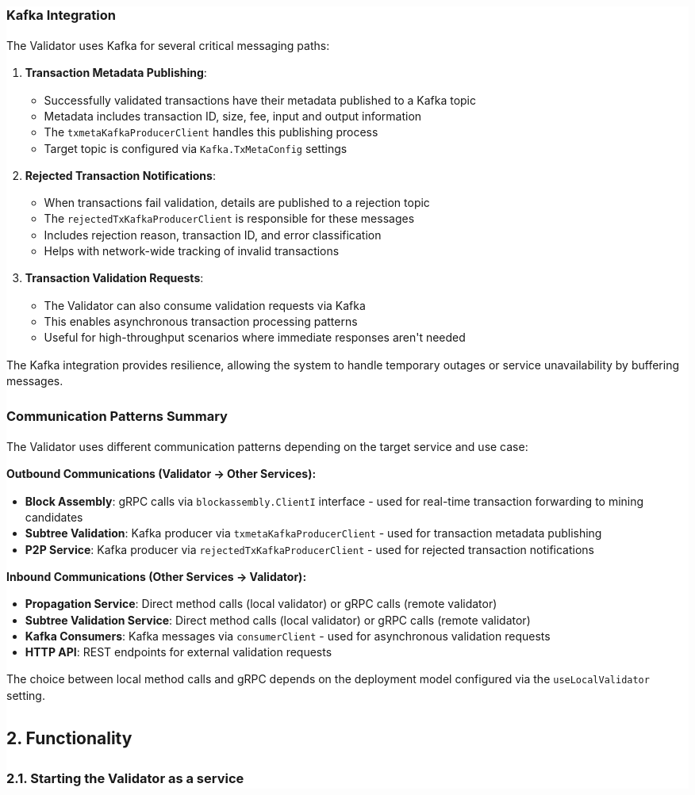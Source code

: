 ### Kafka Integration

The Validator uses Kafka for several critical messaging paths:

1. **Transaction Metadata Publishing**:

    - Successfully validated transactions have their metadata published to a Kafka topic
    - Metadata includes transaction ID, size, fee, input and output information
    - The `txmetaKafkaProducerClient` handles this publishing process
    - Target topic is configured via `Kafka.TxMetaConfig` settings

2. **Rejected Transaction Notifications**:

    - When transactions fail validation, details are published to a rejection topic
    - The `rejectedTxKafkaProducerClient` is responsible for these messages
    - Includes rejection reason, transaction ID, and error classification
    - Helps with network-wide tracking of invalid transactions

3. **Transaction Validation Requests**:

    - The Validator can also consume validation requests via Kafka
    - This enables asynchronous transaction processing patterns
    - Useful for high-throughput scenarios where immediate responses aren't needed

The Kafka integration provides resilience, allowing the system to handle temporary outages or service unavailability by buffering messages.

### Communication Patterns Summary

The Validator uses different communication patterns depending on the target service and use case:

**Outbound Communications (Validator → Other Services):**

- **Block Assembly**: gRPC calls via `blockassembly.ClientI` interface - used for real-time transaction forwarding to mining candidates
- **Subtree Validation**: Kafka producer via `txmetaKafkaProducerClient` - used for transaction metadata publishing
- **P2P Service**: Kafka producer via `rejectedTxKafkaProducerClient` - used for rejected transaction notifications

**Inbound Communications (Other Services → Validator):**

- **Propagation Service**: Direct method calls (local validator) or gRPC calls (remote validator)
- **Subtree Validation Service**: Direct method calls (local validator) or gRPC calls (remote validator)
- **Kafka Consumers**: Kafka messages via `consumerClient` - used for asynchronous validation requests
- **HTTP API**: REST endpoints for external validation requests

The choice between local method calls and gRPC depends on the deployment model configured via the `useLocalValidator` setting.

## 2. Functionality

### 2.1. Starting the Validator as a service
